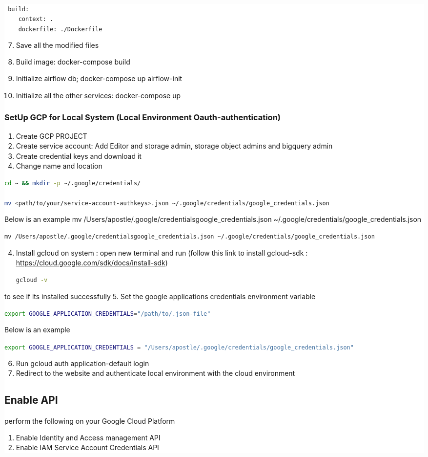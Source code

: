 ```
 build:
    context: .
    dockerfile: ./Dockerfile
```
7. Save all the modified files

8. Build image: docker-compose build

9. Initialize airflow db; docker-compose up airflow-init

10. Initialize all the other services: docker-compose up

### SetUp GCP for Local System (Local Environment Oauth-authentication)
1. Create GCP PROJECT
2. Create service account: Add Editor and storage admin, storage object admins and bigquery admin
3. Create credential keys and download it
4. Change name and location
```bash
cd ~ && mkdir -p ~/.google/credentials/

mv <path/to/your/service-account-authkeys>.json ~/.google/credentials/google_credentials.json
```

   Below is an example
  mv /Users/apostle/.google/credentialsgoogle_credentials.json ~/.google/credentials/google_credentials.json
   
```
mv /Users/apostle/.google/credentialsgoogle_credentials.json ~/.google/credentials/google_credentials.json
```
4. Install gcloud on system : open new terminal and run    (follow this link to install gcloud-sdk : https://cloud.google.com/sdk/docs/install-sdk)

    ```bash
    gcloud -v
    ```
  to see if its installed successfully
5. Set the google applications credentials environment variable

  ```bash
  export GOOGLE_APPLICATION_CREDENTIALS="/path/to/.json-file"
  ```

  Below is an example

  ```bash
  export GOOGLE_APPLICATION_CREDENTIALS = "/Users/apostle/.google/credentials/google_credentials.json"
  ```
6. Run gcloud auth application-default login
7. Redirect to the website and authenticate local environment with the cloud environment

## Enable API
perform the following on your Google Cloud Platform
1. Enable Identity  and Access management API
2. Enable IAM Service Account Credentials API
